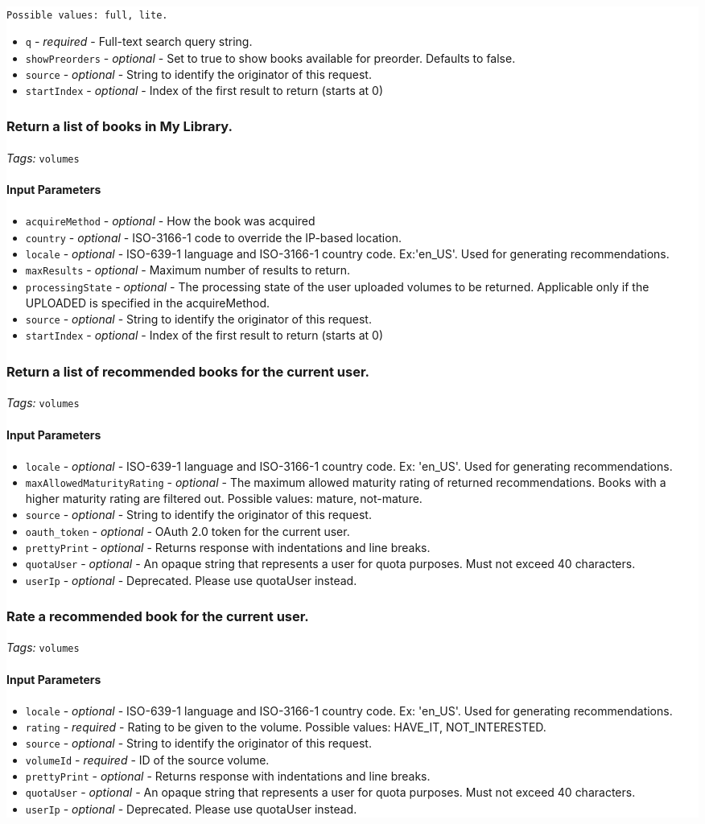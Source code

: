     Possible values: full, lite.
* `q` - _required_ - Full-text search query string.
* `showPreorders` - _optional_ - Set to true to show books available for preorder. Defaults to false.
* `source` - _optional_ - String to identify the originator of this request.
* `startIndex` - _optional_ - Index of the first result to return (starts at 0)

### Return a list of books in My Library.

*Tags:* `volumes`

#### Input Parameters
* `acquireMethod` - _optional_ - How the book was acquired
* `country` - _optional_ - ISO-3166-1 code to override the IP-based location.
* `locale` - _optional_ - ISO-639-1 language and ISO-3166-1 country code. Ex:'en_US'. Used for generating recommendations.
* `maxResults` - _optional_ - Maximum number of results to return.
* `processingState` - _optional_ - The processing state of the user uploaded volumes to be returned. Applicable only if the UPLOADED is specified in the acquireMethod.
* `source` - _optional_ - String to identify the originator of this request.
* `startIndex` - _optional_ - Index of the first result to return (starts at 0)

### Return a list of recommended books for the current user.

*Tags:* `volumes`

#### Input Parameters
* `locale` - _optional_ - ISO-639-1 language and ISO-3166-1 country code. Ex: 'en_US'. Used for generating recommendations.
* `maxAllowedMaturityRating` - _optional_ - The maximum allowed maturity rating of returned recommendations. Books with a higher maturity rating are filtered out.
    Possible values: mature, not-mature.
* `source` - _optional_ - String to identify the originator of this request.
* `oauth_token` - _optional_ - OAuth 2.0 token for the current user.
* `prettyPrint` - _optional_ - Returns response with indentations and line breaks.
* `quotaUser` - _optional_ - An opaque string that represents a user for quota purposes. Must not exceed 40 characters.
* `userIp` - _optional_ - Deprecated. Please use quotaUser instead.

### Rate a recommended book for the current user.

*Tags:* `volumes`

#### Input Parameters
* `locale` - _optional_ - ISO-639-1 language and ISO-3166-1 country code. Ex: 'en_US'. Used for generating recommendations.
* `rating` - _required_ - Rating to be given to the volume.
    Possible values: HAVE_IT, NOT_INTERESTED.
* `source` - _optional_ - String to identify the originator of this request.
* `volumeId` - _required_ - ID of the source volume.
* `prettyPrint` - _optional_ - Returns response with indentations and line breaks.
* `quotaUser` - _optional_ - An opaque string that represents a user for quota purposes. Must not exceed 40 characters.
* `userIp` - _optional_ - Deprecated. Please use quotaUser instead.
